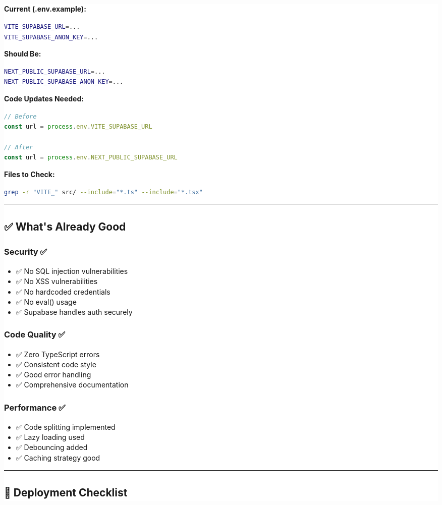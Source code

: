 **Current (.env.example):**
```bash
VITE_SUPABASE_URL=...
VITE_SUPABASE_ANON_KEY=...
```

**Should Be:**
```bash
NEXT_PUBLIC_SUPABASE_URL=...
NEXT_PUBLIC_SUPABASE_ANON_KEY=...
```

**Code Updates Needed:**
```typescript
// Before
const url = process.env.VITE_SUPABASE_URL

// After
const url = process.env.NEXT_PUBLIC_SUPABASE_URL
```

**Files to Check:**
```bash
grep -r "VITE_" src/ --include="*.ts" --include="*.tsx"
```

---

## ✅ What's Already Good

### Security ✅
- ✅ No SQL injection vulnerabilities
- ✅ No XSS vulnerabilities
- ✅ No hardcoded credentials
- ✅ No eval() usage
- ✅ Supabase handles auth securely

### Code Quality ✅
- ✅ Zero TypeScript errors
- ✅ Consistent code style
- ✅ Good error handling
- ✅ Comprehensive documentation

### Performance ✅
- ✅ Code splitting implemented
- ✅ Lazy loading used
- ✅ Debouncing added
- ✅ Caching strategy good

---

## 🚀 Deployment Checklist
